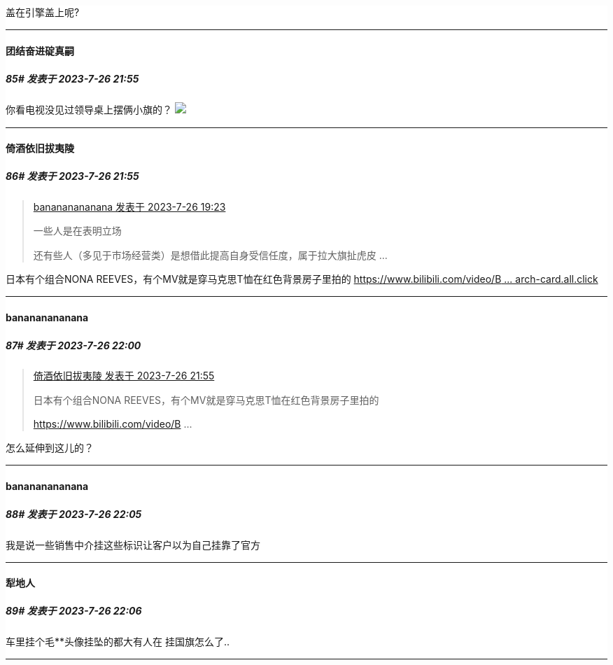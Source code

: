 盖在引擎盖上呢?


*****

####  团结奋进碇真嗣  
##### 85#       发表于 2023-7-26 21:55

你看电视没见过领导桌上摆俩小旗的？
<img src="https://p.sda1.dev/12/dd54b0e7ebb48be24d3c2aaefe7ee317/img2.baidu.com_it_u=504763145,2574261879&amp;fm=253&amp;fmt=auto&amp;app=138&amp;f=JPEG_w=500&amp;h=278.jpg" referrerpolicy="no-referrer">

*****

####  倚酒依旧拔夷陵  
##### 86#       发表于 2023-7-26 21:55

<blockquote><a href="httphttps://bbs.saraba1st.com/2b/forum.php?mod=redirect&amp;goto=findpost&amp;pid=61798499&amp;ptid=2145934" target="_blank">banananananana 发表于 2023-7-26 19:23</a>

一些人是在表明立场

还有些人（多见于市场经营类）是想借此提高自身受信任度，属于拉大旗扯虎皮 ...</blockquote>
日本有个组合NONA REEVES，有个MV就是穿马克思T恤在红色背景房子里拍的
[https://www.bilibili.com/video/B ... arch-card.all.click](https://www.bilibili.com/video/BV125411u7BM/?spm_id_from=333.337.search-card.all.click)

*****

####  banananananana  
##### 87#       发表于 2023-7-26 22:00

<blockquote><a href="httphttps://bbs.saraba1st.com/2b/forum.php?mod=redirect&amp;goto=findpost&amp;pid=61800260&amp;ptid=2145934" target="_blank">倚酒依旧拔夷陵 发表于 2023-7-26 21:55</a>

日本有个组合NONA REEVES，有个MV就是穿马克思T恤在红色背景房子里拍的

https://www.bilibili.com/video/B ...</blockquote>
怎么延伸到这儿的？


*****

####  banananananana  
##### 88#       发表于 2023-7-26 22:05

我是说一些销售中介挂这些标识让客户以为自己挂靠了官方

*****

####  犁地人  
##### 89#       发表于 2023-7-26 22:06

车里挂个毛**头像挂坠的都大有人在 挂国旗怎么了..


*****
